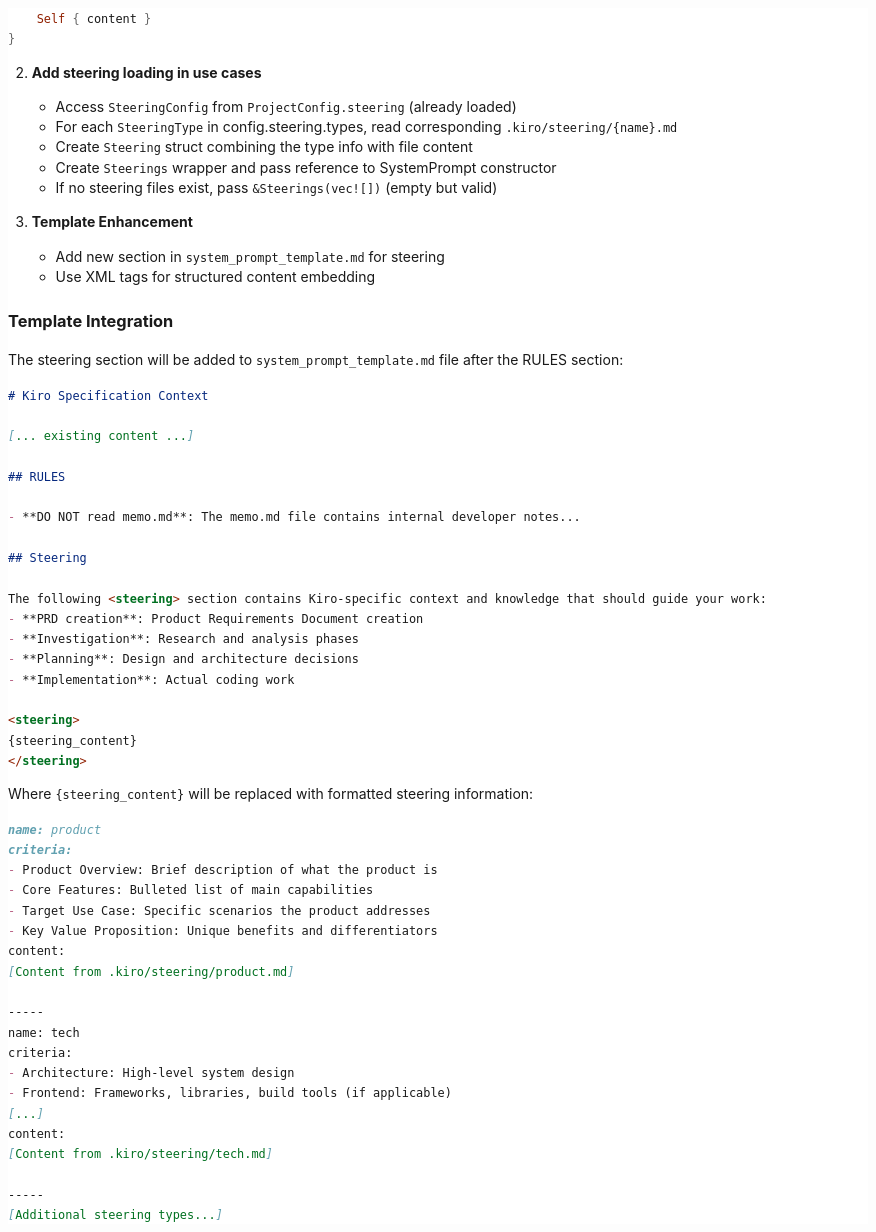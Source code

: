    ```rust
       Self { content }
   }
   ```

2. **Add steering loading in use cases**
   - Access `SteeringConfig` from `ProjectConfig.steering` (already loaded)
   - For each `SteeringType` in config.steering.types, read corresponding `.kiro/steering/{name}.md`
   - Create `Steering` struct combining the type info with file content
   - Create `Steerings` wrapper and pass reference to SystemPrompt constructor
   - If no steering files exist, pass `&Steerings(vec![])` (empty but valid)

3. **Template Enhancement**
   - Add new section in `system_prompt_template.md` for steering
   - Use XML tags for structured content embedding

### Template Integration

The steering section will be added to `system_prompt_template.md` file after the RULES section:

```markdown
# Kiro Specification Context

[... existing content ...]

## RULES

- **DO NOT read memo.md**: The memo.md file contains internal developer notes...

## Steering

The following <steering> section contains Kiro-specific context and knowledge that should guide your work:
- **PRD creation**: Product Requirements Document creation
- **Investigation**: Research and analysis phases
- **Planning**: Design and architecture decisions
- **Implementation**: Actual coding work

<steering>
{steering_content}
</steering>
```

Where `{steering_content}` will be replaced with formatted steering information:

```markdown
name: product
criteria:
- Product Overview: Brief description of what the product is
- Core Features: Bulleted list of main capabilities
- Target Use Case: Specific scenarios the product addresses
- Key Value Proposition: Unique benefits and differentiators
content:
[Content from .kiro/steering/product.md]

-----
name: tech
criteria:
- Architecture: High-level system design
- Frontend: Frameworks, libraries, build tools (if applicable)
[...]
content:
[Content from .kiro/steering/tech.md]

-----
[Additional steering types...]
```
